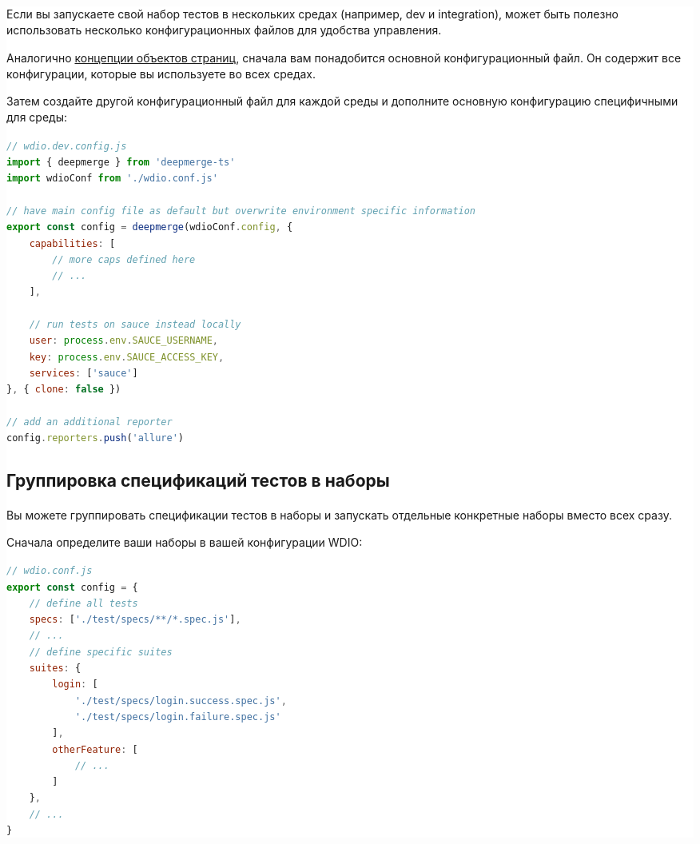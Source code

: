 Если вы запускаете свой набор тестов в нескольких средах (например, dev и integration), может быть полезно использовать несколько конфигурационных файлов для удобства управления.

Аналогично [концепции объектов страниц](pageobjects), сначала вам понадобится основной конфигурационный файл. Он содержит все конфигурации, которые вы используете во всех средах.

Затем создайте другой конфигурационный файл для каждой среды и дополните основную конфигурацию специфичными для среды:

```js
// wdio.dev.config.js
import { deepmerge } from 'deepmerge-ts'
import wdioConf from './wdio.conf.js'

// have main config file as default but overwrite environment specific information
export const config = deepmerge(wdioConf.config, {
    capabilities: [
        // more caps defined here
        // ...
    ],

    // run tests on sauce instead locally
    user: process.env.SAUCE_USERNAME,
    key: process.env.SAUCE_ACCESS_KEY,
    services: ['sauce']
}, { clone: false })

// add an additional reporter
config.reporters.push('allure')
```

## Группировка спецификаций тестов в наборы

Вы можете группировать спецификации тестов в наборы и запускать отдельные конкретные наборы вместо всех сразу.

Сначала определите ваши наборы в вашей конфигурации WDIO:

```js
// wdio.conf.js
export const config = {
    // define all tests
    specs: ['./test/specs/**/*.spec.js'],
    // ...
    // define specific suites
    suites: {
        login: [
            './test/specs/login.success.spec.js',
            './test/specs/login.failure.spec.js'
        ],
        otherFeature: [
            // ...
        ]
    },
    // ...
}
```
